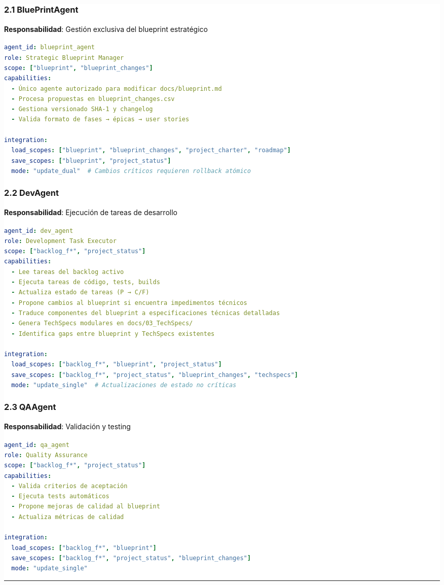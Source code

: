 ### 2.1 BluePrintAgent
**Responsabilidad**: Gestión exclusiva del blueprint estratégico

```yaml
agent_id: blueprint_agent
role: Strategic Blueprint Manager
scope: ["blueprint", "blueprint_changes"] 
capabilities:
  - Único agente autorizado para modificar docs/blueprint.md
  - Procesa propuestas en blueprint_changes.csv
  - Gestiona versionado SHA-1 y changelog
  - Valida formato de fases → épicas → user stories

integration:
  load_scopes: ["blueprint", "blueprint_changes", "project_charter", "roadmap"]
  save_scopes: ["blueprint", "project_status"]
  mode: "update_dual"  # Cambios críticos requieren rollback atómico
```

### 2.2 DevAgent  
**Responsabilidad**: Ejecución de tareas de desarrollo

```yaml
agent_id: dev_agent
role: Development Task Executor
scope: ["backlog_f*", "project_status"]
capabilities:
  - Lee tareas del backlog activo
  - Ejecuta tareas de código, tests, builds
  - Actualiza estado de tareas (P → C/F)
  - Propone cambios al blueprint si encuentra impedimentos técnicos
  - Traduce componentes del blueprint a especificaciones técnicas detalladas
  - Genera TechSpecs modulares en docs/03_TechSpecs/
  - Identifica gaps entre blueprint y TechSpecs existentes

integration:
  load_scopes: ["backlog_f*", "blueprint", "project_status"]
  save_scopes: ["backlog_f*", "project_status", "blueprint_changes", "techspecs"]
  mode: "update_single"  # Actualizaciones de estado no críticas
```

### 2.3 QAAgent
**Responsabilidad**: Validación y testing

```yaml
agent_id: qa_agent  
role: Quality Assurance
scope: ["backlog_f*", "project_status"]
capabilities:
  - Valida criterios de aceptación
  - Ejecuta tests automáticos
  - Propone mejoras de calidad al blueprint
  - Actualiza métricas de calidad

integration:
  load_scopes: ["backlog_f*", "blueprint"]
  save_scopes: ["backlog_f*", "project_status", "blueprint_changes"]
  mode: "update_single"
```

---